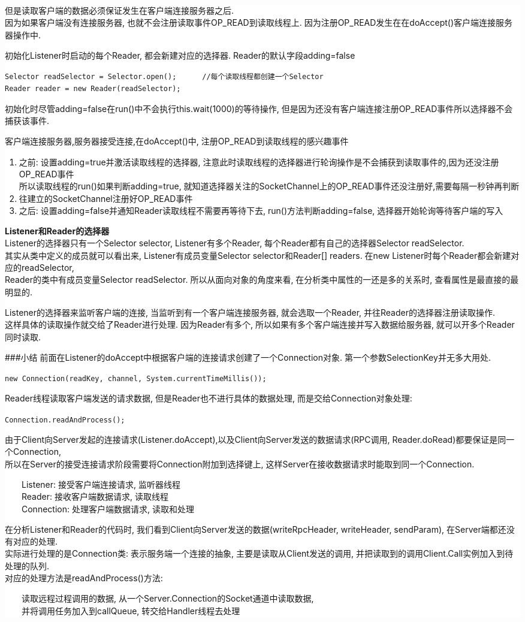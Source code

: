 但是读取客户端的数据必须保证发生在客户端连接服务器之后.  
因为如果客户端没有连接服务器, 也就不会注册读取事件OP_READ到读取线程上. 因为注册OP_READ发生在在doAccept()客户端连接服务器操作中.  

初始化Listener时启动的每个Reader, 都会新建对应的选择器. Reader的默认字段adding=false  

    Selector readSelector = Selector.open();	  //每个读取线程都创建一个Selector
    Reader reader = new Reader(readSelector);
初始化时尽管adding=false在run()中不会执行this.wait(1000)的等待操作, 但是因为还没有客户端连接注册OP_READ事件所以选择器不会捕获该事件.  

客户端连接服务器,服务器接受连接,在doAccept()中, 注册OP_READ到读取线程的感兴趣事件  
1. 之前: 	设置adding=true并激活读取线程的选择器, 注意此时读取线程的选择器进行轮询操作是不会捕获到读取事件的,因为还没注册OP_READ事件  
  		所以读取线程的run()如果判断adding=true, 就知道选择器关注的SocketChannel上的OP_READ事件还没注册好,需要每隔一秒钟再判断  
2. 往建立的SocketChannel注册好OP_READ事件   
3. 之后:	设置adding=false并通知Reader读取线程不需要再等待下去, run()方法判断adding=false, 选择器开始轮询等待客户端的写入  



**Listener和Reader的选择器**  
Listener的选择器只有一个Selector selector, Listener有多个Reader, 每个Reader都有自己的选择器Selector readSelector.  
其实从类中定义的成员就可以看出来, Listener有成员变量Selector selector和Reader[] readers. 在new Listener时每个Reader都会新建对应的readSelector,  
Reader的类中有成员变量Selector readSelector. 所以从面向对象的角度来看, 在分析类中属性的一还是多的关系时, 查看属性是最直接的最明显的.  
 
Listener的选择器来监听客户端的连接, 当监听到有一个客户端连接服务器, 就会选取一个Reader, 并往Reader的选择器注册读取操作.  
这样具体的读取操作就交给了Reader进行处理. 因为Reader有多个, 所以如果有多个客户端连接并写入数据给服务器, 就可以开多个Reader同时读取.  



###小结
前面在Listener的doAccept中根据客户端的连接请求创建了一个Connection对象. 第一个参数SelectionKey并无多大用处.  

    new Connection(readKey, channel, System.currentTimeMillis());
Reader线程读取客户端发送的请求数据, 但是Reader也不进行具体的数据处理, 而是交给Connection对象处理:  

    Connection.readAndProcess();
由于Client向Server发起的连接请求(Listener.doAccept),以及Client向Server发送的数据请求(RPC调用, Reader.doRead)都要保证是同一个Connection,  
所以在Server的接受连接请求阶段需要将Connection附加到选择键上, 这样Server在接收数据请求时能取到同一个Connection.  

　　Listener:		接受客户端连接请求, 监听器线程  
　　Reader:		接收客户端数据请求, 读取线程  
　　Connection:	处理客户端数据请求, 读取和处理  

在分析Listener和Reader的代码时, 我们看到Client向Server发送的数据(writeRpcHeader, writeHeader, sendParam), 在Server端都还没有对应的处理.  
实际进行处理的是Connection类: 表示服务端一个连接的抽象, 主要是读取从Client发送的调用, 并把读取到的调用Client.Call实例加入到待处理的队列.  
对应的处理方法是readAndProcess()方法:  

　　读取远程过程调用的数据, 从一个Server.Connection的Socket通道中读取数据,  
　　并将调用任务加入到callQueue, 转交给Handler线程去处理  
  
